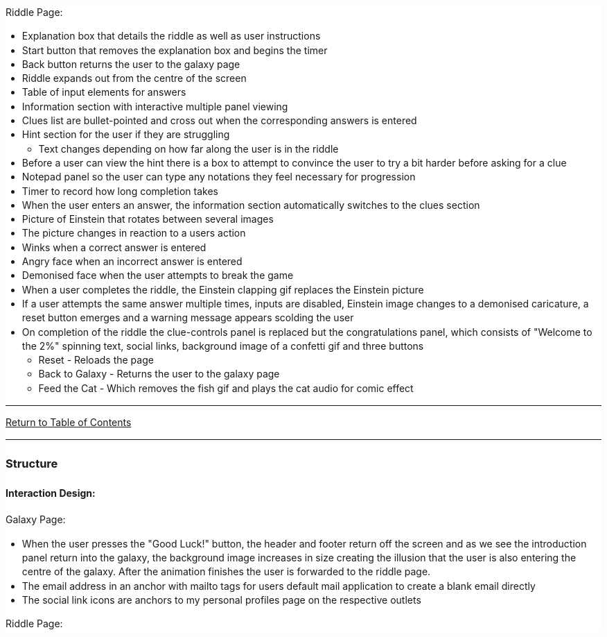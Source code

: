 Riddle Page:

- Explanation box that details the riddle as well as user instructions
- Start button that removes the explanation box and begins the timer
- Back button returns the user to the galaxy page
- Riddle expands out from the centre of the screen
- Table of input elements for answers
- Information section with interactive multiple panel viewing
- Clues list are bullet-pointed and cross out when the corresponding answers is entered
- Hint section for the user if they are struggling
  - Text changes depending on how far along the user is in the riddle
- Before a user can view the hint there is a box to attempt to convince the user to try a bit harder before asking for a clue
- Notepad panel so the user can type any notations they feel necessary for progression
- Timer to record how long completion takes
- When the user enters an answer, the information section automatically switches to the clues section
- Picture of Einstein that rotates between several images
- The picture changes in reaction to a users action
- Winks when a correct answer is entered
- Angry face when an incorrect answer is entered
- Demonised face when the user attempts to break the game
- When a user completes the riddle, the Einstein clapping gif replaces the Einstein picture
- If a user attempts the same answer multiple times, inputs are disabled, Einstein image changes to a demonised caricature, a reset button emerges and a warning message appears scolding the user
- On completion of the riddle the clue-controls panel is replaced but the congratulations panel, which consists of "Welcome to the 2%" spinning text, social links, background image of a confetti gif and three buttons
  - Reset - Reloads the page
  - Back to Galaxy - Returns the user to the galaxy page
  - Feed the Cat - Which removes the fish gif and plays the cat audio for comic effect 

---

[Return to Table of Contents](#table-of-contents)

---

### **Structure**

#### **Interaction Design:**

Galaxy Page:

- When the user presses the "Good Luck!" button, the header and footer return off the screen and as we see the introduction panel return into the galaxy, the background image increases in size creating the illusion that the user is also entering the centre of the galaxy. After the animation finishes the user is forwarded to the riddle page.
- The email address in an anchor with mailto tags for users default mail application to create a blank email directly
- The social link icons are anchors to my personal profiles page on the respective outlets

Riddle Page:

